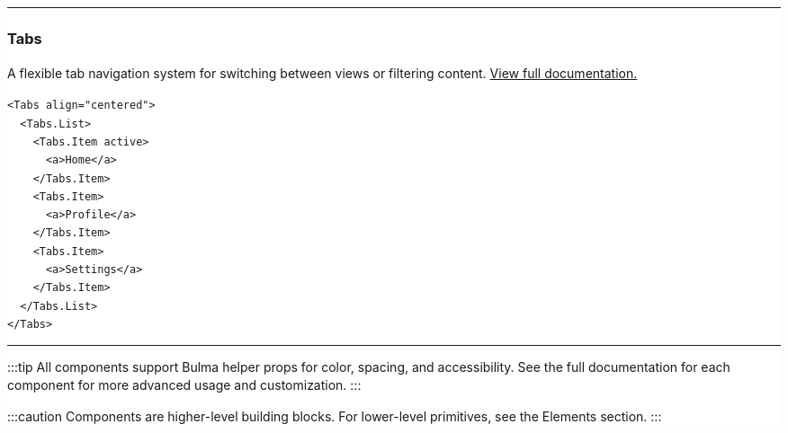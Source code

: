 
---

### Tabs

A flexible tab navigation system for switching between views or filtering content. [View full documentation.](../api/components/tabs.md)

```tsx live
<Tabs align="centered">
  <Tabs.List>
    <Tabs.Item active>
      <a>Home</a>
    </Tabs.Item>
    <Tabs.Item>
      <a>Profile</a>
    </Tabs.Item>
    <Tabs.Item>
      <a>Settings</a>
    </Tabs.Item>
  </Tabs.List>
</Tabs>
```

---

:::tip
All components support Bulma helper props for color, spacing, and accessibility. See the full documentation for each component for more advanced usage and customization.
:::

:::caution
Components are higher-level building blocks. For lower-level primitives, see the Elements section.
:::
